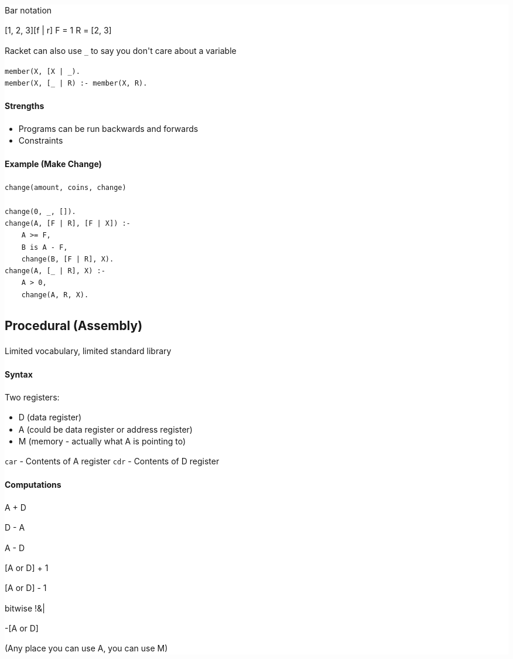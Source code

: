 Bar notation

\[1, 2, 3\]\[f | r\] F = 1 R = \[2, 3\]

Racket can also use `_` to say you don't care about a variable

    member(X, [X | _).
    member(X, [_ | R) :- member(X, R).

#### Strengths

- Programs can be run backwards and forwards
- Constraints

#### Example (Make Change)

    change(amount, coins, change)

    change(0, _, []).
    change(A, [F | R], [F | X]) :-
        A >= F,
        B is A - F,
        change(B, [F | R], X).
    change(A, [_ | R], X) :-
        A > 0,
        change(A, R, X).

## Procedural (Assembly)

Limited vocabulary, limited standard library

#### Syntax

Two registers:

- D (data register)
- A (could be data register or address register)
- M (memory - actually what A is pointing to)

`car` - Contents of A register `cdr` - Contents of D register

#### Computations

A + D

D - A

A - D

\[A or D\] + 1

\[A or D\] - 1

bitwise !&|

-\[A or D\]

(Any place you can use A, you can use M)
